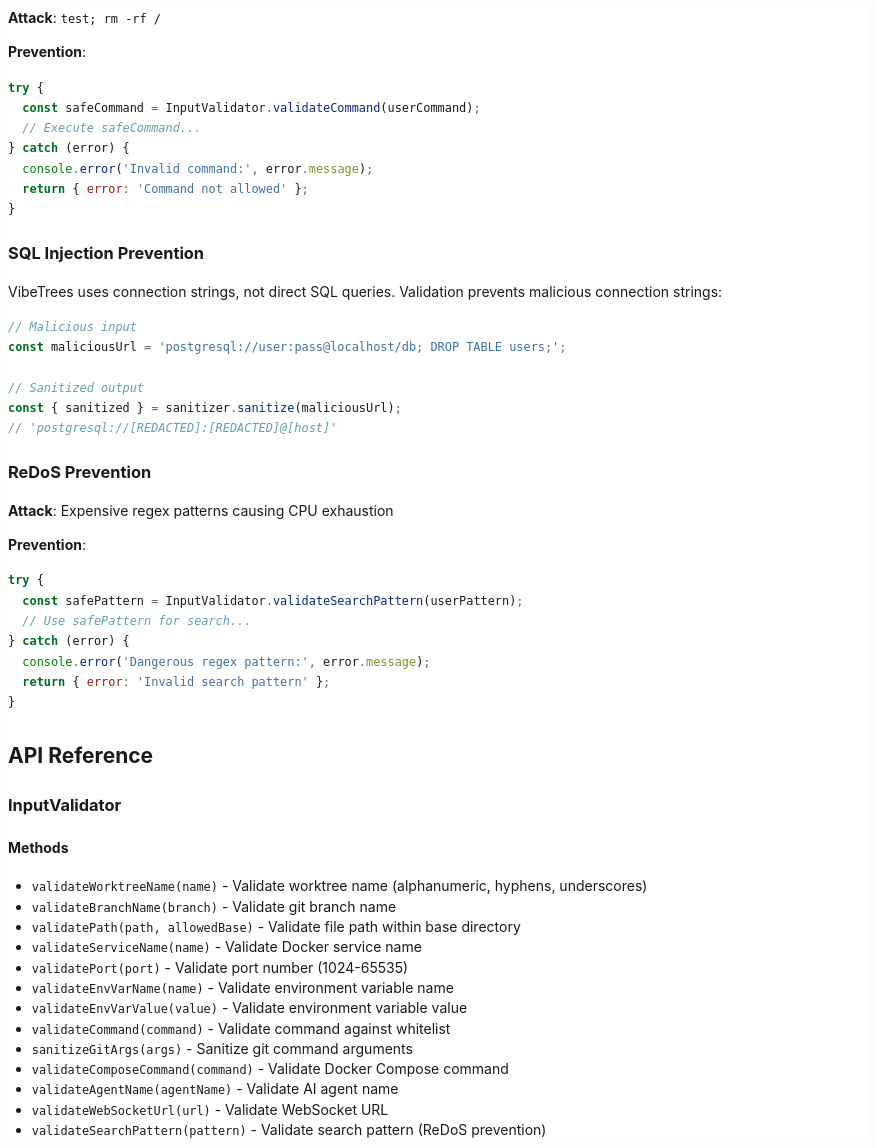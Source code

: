 **Attack**: `test; rm -rf /`

**Prevention**:
```javascript
try {
  const safeCommand = InputValidator.validateCommand(userCommand);
  // Execute safeCommand...
} catch (error) {
  console.error('Invalid command:', error.message);
  return { error: 'Command not allowed' };
}
```

### SQL Injection Prevention

VibeTrees uses connection strings, not direct SQL queries. Validation prevents malicious connection strings:

```javascript
// Malicious input
const maliciousUrl = 'postgresql://user:pass@localhost/db; DROP TABLE users;';

// Sanitized output
const { sanitized } = sanitizer.sanitize(maliciousUrl);
// 'postgresql://[REDACTED]:[REDACTED]@[host]'
```

### ReDoS Prevention

**Attack**: Expensive regex patterns causing CPU exhaustion

**Prevention**:
```javascript
try {
  const safePattern = InputValidator.validateSearchPattern(userPattern);
  // Use safePattern for search...
} catch (error) {
  console.error('Dangerous regex pattern:', error.message);
  return { error: 'Invalid search pattern' };
}
```

## API Reference

### InputValidator

#### Methods

- `validateWorktreeName(name)` - Validate worktree name (alphanumeric, hyphens, underscores)
- `validateBranchName(branch)` - Validate git branch name
- `validatePath(path, allowedBase)` - Validate file path within base directory
- `validateServiceName(name)` - Validate Docker service name
- `validatePort(port)` - Validate port number (1024-65535)
- `validateEnvVarName(name)` - Validate environment variable name
- `validateEnvVarValue(value)` - Validate environment variable value
- `validateCommand(command)` - Validate command against whitelist
- `sanitizeGitArgs(args)` - Sanitize git command arguments
- `validateComposeCommand(command)` - Validate Docker Compose command
- `validateAgentName(agentName)` - Validate AI agent name
- `validateWebSocketUrl(url)` - Validate WebSocket URL
- `validateSearchPattern(pattern)` - Validate search pattern (ReDoS prevention)
